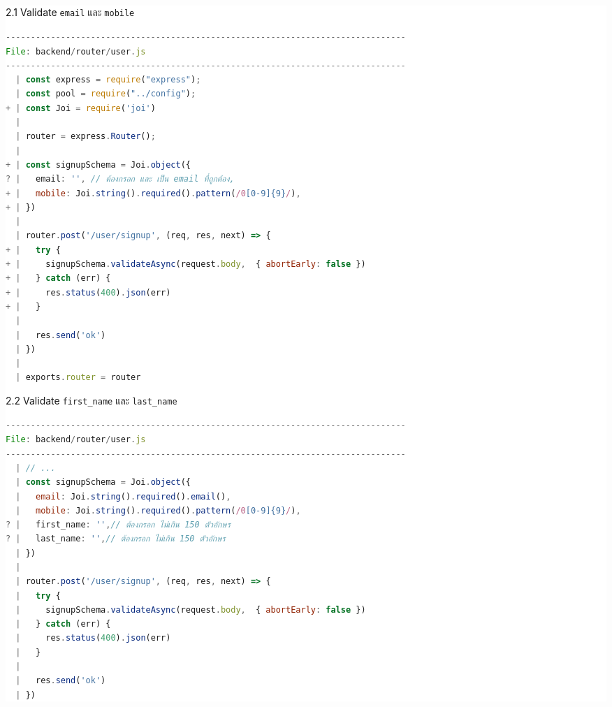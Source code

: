2.1 Validate `email` และ `mobile`

```javascript
--------------------------------------------------------------------------------
File: backend/router/user.js
--------------------------------------------------------------------------------
  | const express = require("express");
  | const pool = require("../config");
+ | const Joi = require('joi')
  |
  | router = express.Router();
  |
+ | const signupSchema = Joi.object({
? |   email: '', // ต้องกรอก และ เป็น email ที่ถูกต้อง,
+ |   mobile: Joi.string().required().pattern(/0[0-9]{9}/),
+ | }) 
  | 
  | router.post('/user/signup', (req, res, next) => {
+ |   try {
+ |     signupSchema.validateAsync(request.body,  { abortEarly: false })
+ |   } catch (err) {
+ |     res.status(400).json(err)
+ |   }  
  |
  |   res.send('ok')
  | })
  |
  | exports.router = router
```

2.2 Validate `first_name` และ `last_name`

```javascript
--------------------------------------------------------------------------------
File: backend/router/user.js
--------------------------------------------------------------------------------
  | // ...
  | const signupSchema = Joi.object({
  |   email: Joi.string().required().email(),
  |   mobile: Joi.string().required().pattern(/0[0-9]{9}/),
? |   first_name: '',// ต้องกรอก ไม่เกิน 150 ตัวอักษร
? |   last_name: '',// ต้องกรอก ไม่เกิน 150 ตัวอักษร
  | }) 
  | 
  | router.post('/user/signup', (req, res, next) => {
  |   try {
  |     signupSchema.validateAsync(request.body,  { abortEarly: false })
  |   } catch (err) {
  |     res.status(400).json(err)
  |   }  
  |
  |   res.send('ok')
  | })
```
